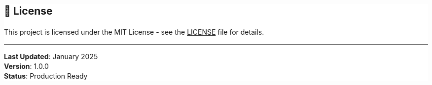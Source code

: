 
## 📄 License

This project is licensed under the MIT License - see the [LICENSE](LICENSE) file for details.

---

**Last Updated**: January 2025  
**Version**: 1.0.0  
**Status**: Production Ready
